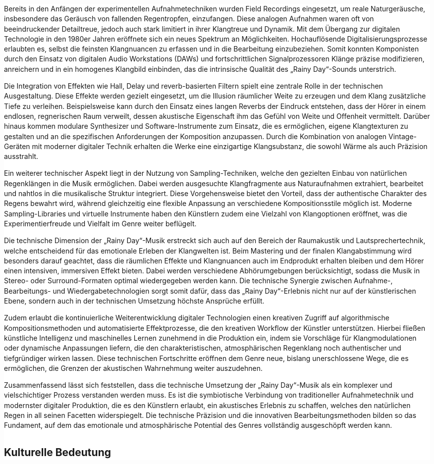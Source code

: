 Bereits in den Anfängen der experimentellen Aufnahmetechniken wurden Field Recordings eingesetzt, um reale Naturgeräusche, insbesondere das Geräusch von fallenden Regentropfen, einzufangen. Diese analogen Aufnahmen waren oft von beeindruckender Detailtreue, jedoch auch stark limitiert in ihrer Klangtreue und Dynamik. Mit dem Übergang zur digitalen Technologie in den 1980er Jahren eröffnete sich ein neues Spektrum an Möglichkeiten. Hochauflösende Digitalisierungsprozesse erlaubten es, selbst die feinsten Klangnuancen zu erfassen und in die Bearbeitung einzubeziehen. Somit konnten Komponisten durch den Einsatz von digitalen Audio Workstations (DAWs) und fortschrittlichen Signalprozessoren Klänge präzise modifizieren, anreichern und in ein homogenes Klangbild einbinden, das die intrinsische Qualität des „Rainy Day“-Sounds unterstrich.

Die Integration von Effekten wie Hall, Delay und reverb-basierten Filtern spielt eine zentrale Rolle in der technischen Ausgestaltung. Diese Effekte werden gezielt eingesetzt, um die Illusion räumlicher Weite zu erzeugen und dem Klang zusätzliche Tiefe zu verleihen. Beispielsweise kann durch den Einsatz eines langen Reverbs der Eindruck entstehen, dass der Hörer in einem endlosen, regnerischen Raum verweilt, dessen akustische Eigenschaft ihm das Gefühl von Weite und Offenheit vermittelt. Darüber hinaus kommen modulare Synthesizer und Software-Instrumente zum Einsatz, die es ermöglichen, eigene Klangtexturen zu gestalten und an die spezifischen Anforderungen der Komposition anzupassen. Durch die Kombination von analogen Vintage-Geräten mit moderner digitaler Technik erhalten die Werke eine einzigartige Klangsubstanz, die sowohl Wärme als auch Präzision ausstrahlt.

Ein weiterer technischer Aspekt liegt in der Nutzung von Sampling-Techniken, welche den gezielten Einbau von natürlichen Regenklängen in die Musik ermöglichen. Dabei werden ausgesuchte Klangfragmente aus Naturaufnahmen extrahiert, bearbeitet und nahtlos in die musikalische Struktur integriert. Diese Vorgehensweise bietet den Vorteil, dass der authentische Charakter des Regens bewahrt wird, während gleichzeitig eine flexible Anpassung an verschiedene Kompositionsstile möglich ist. Moderne Sampling-Libraries und virtuelle Instrumente haben den Künstlern zudem eine Vielzahl von Klangoptionen eröffnet, was die Experimentierfreude und Vielfalt im Genre weiter beflügelt.

Die technische Dimension der „Rainy Day“-Musik erstreckt sich auch auf den Bereich der Raumakustik und Lautsprechertechnik, welche entscheidend für das emotionale Erleben der Klangwelten ist. Beim Mastering und der finalen Klangabstimmung wird besonders darauf geachtet, dass die räumlichen Effekte und Klangnuancen auch im Endprodukt erhalten bleiben und dem Hörer einen intensiven, immersiven Effekt bieten. Dabei werden verschiedene Abhörumgebungen berücksichtigt, sodass die Musik in Stereo- oder Surround-Formaten optimal wiedergegeben werden kann. Die technische Synergie zwischen Aufnahme-, Bearbeitungs- und Wiedergabetechnologien sorgt somit dafür, dass das „Rainy Day“-Erlebnis nicht nur auf der künstlerischen Ebene, sondern auch in der technischen Umsetzung höchste Ansprüche erfüllt.

Zudem erlaubt die kontinuierliche Weiterentwicklung digitaler Technologien einen kreativen Zugriff auf algorithmische Kompositionsmethoden und automatisierte Effektprozesse, die den kreativen Workflow der Künstler unterstützen. Hierbei fließen künstliche Intelligenz und maschinelles Lernen zunehmend in die Produktion ein, indem sie Vorschläge für Klangmodulationen oder dynamische Anpassungen liefern, die den charakteristischen, atmosphärischen Regenklang noch authentischer und tiefgründiger wirken lassen. Diese technischen Fortschritte eröffnen dem Genre neue, bislang unerschlossene Wege, die es ermöglichen, die Grenzen der akustischen Wahrnehmung weiter auszudehnen.

Zusammenfassend lässt sich feststellen, dass die technische Umsetzung der „Rainy Day“-Musik als ein komplexer und vielschichtiger Prozess verstanden werden muss. Es ist die symbiotische Verbindung von traditioneller Aufnahmetechnik und modernster digitaler Produktion, die es den Künstlern erlaubt, ein akustisches Erlebnis zu schaffen, welches den natürlichen Regen in all seinen Facetten widerspiegelt. Die technische Präzision und die innovativen Bearbeitungsmethoden bilden so das Fundament, auf dem das emotionale und atmosphärische Potential des Genres vollständig ausgeschöpft werden kann.


## Kulturelle Bedeutung
